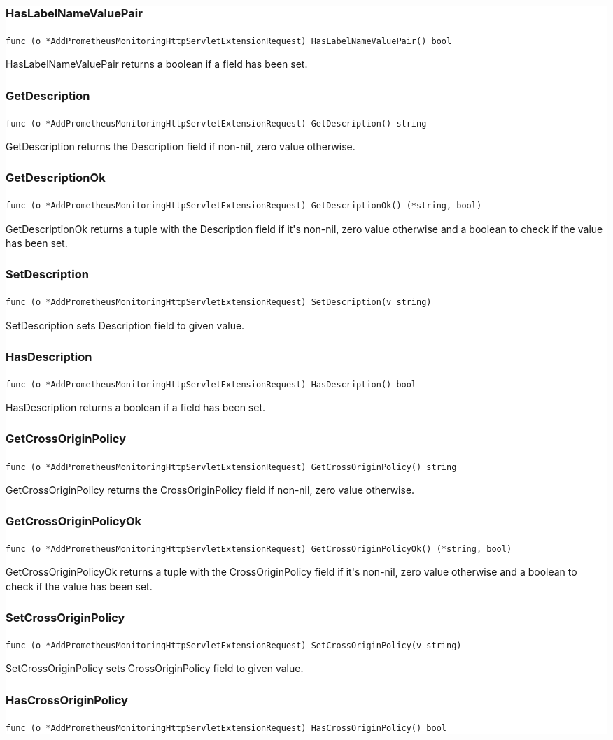### HasLabelNameValuePair

`func (o *AddPrometheusMonitoringHttpServletExtensionRequest) HasLabelNameValuePair() bool`

HasLabelNameValuePair returns a boolean if a field has been set.

### GetDescription

`func (o *AddPrometheusMonitoringHttpServletExtensionRequest) GetDescription() string`

GetDescription returns the Description field if non-nil, zero value otherwise.

### GetDescriptionOk

`func (o *AddPrometheusMonitoringHttpServletExtensionRequest) GetDescriptionOk() (*string, bool)`

GetDescriptionOk returns a tuple with the Description field if it's non-nil, zero value otherwise
and a boolean to check if the value has been set.

### SetDescription

`func (o *AddPrometheusMonitoringHttpServletExtensionRequest) SetDescription(v string)`

SetDescription sets Description field to given value.

### HasDescription

`func (o *AddPrometheusMonitoringHttpServletExtensionRequest) HasDescription() bool`

HasDescription returns a boolean if a field has been set.

### GetCrossOriginPolicy

`func (o *AddPrometheusMonitoringHttpServletExtensionRequest) GetCrossOriginPolicy() string`

GetCrossOriginPolicy returns the CrossOriginPolicy field if non-nil, zero value otherwise.

### GetCrossOriginPolicyOk

`func (o *AddPrometheusMonitoringHttpServletExtensionRequest) GetCrossOriginPolicyOk() (*string, bool)`

GetCrossOriginPolicyOk returns a tuple with the CrossOriginPolicy field if it's non-nil, zero value otherwise
and a boolean to check if the value has been set.

### SetCrossOriginPolicy

`func (o *AddPrometheusMonitoringHttpServletExtensionRequest) SetCrossOriginPolicy(v string)`

SetCrossOriginPolicy sets CrossOriginPolicy field to given value.

### HasCrossOriginPolicy

`func (o *AddPrometheusMonitoringHttpServletExtensionRequest) HasCrossOriginPolicy() bool`
